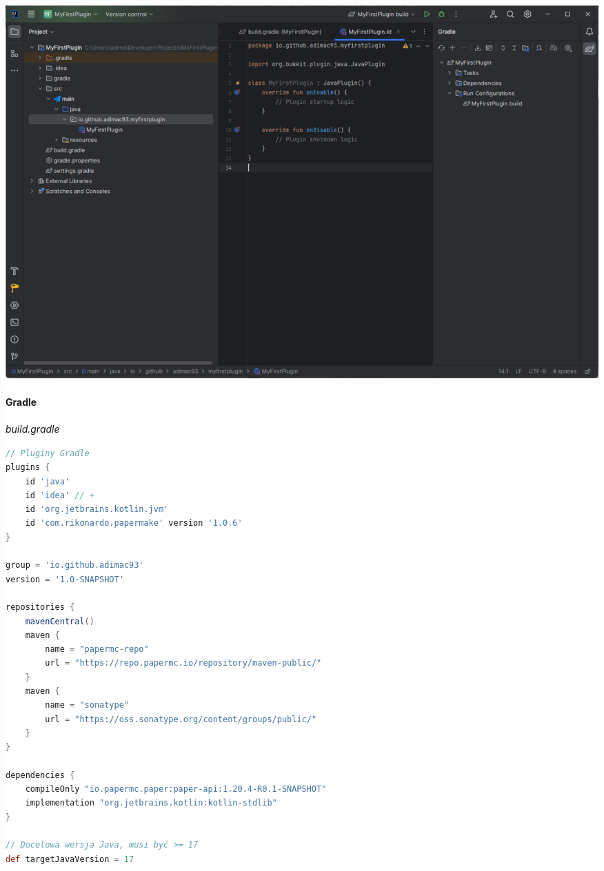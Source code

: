 ![MyFirstPlugin.kt](../../../public/minecraft/intelij-refactor/intelij-kotlin-main.png)

#### Gradle

*build.gradle*

```groovy
// Pluginy Gradle
plugins {
    id 'java'
    id 'idea' // +
    id 'org.jetbrains.kotlin.jvm'
    id 'com.rikonardo.papermake' version '1.0.6'
}

group = 'io.github.adimac93'
version = '1.0-SNAPSHOT'

repositories {
    mavenCentral()
    maven {
        name = "papermc-repo"
        url = "https://repo.papermc.io/repository/maven-public/"
    }
    maven {
        name = "sonatype"
        url = "https://oss.sonatype.org/content/groups/public/"
    }
}

dependencies {
    compileOnly "io.papermc.paper:paper-api:1.20.4-R0.1-SNAPSHOT"
    implementation "org.jetbrains.kotlin:kotlin-stdlib"
}

// Docelowa wersja Java, musi być >= 17
def targetJavaVersion = 17
```